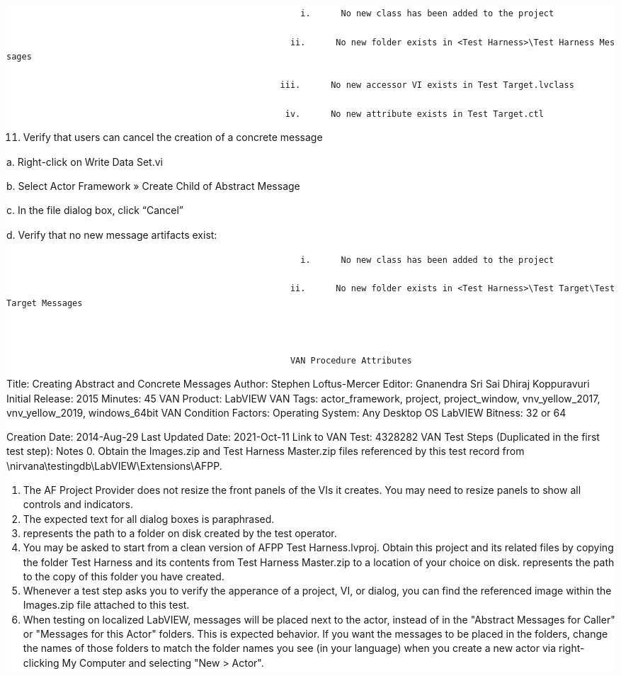                                                               i.      No new class has been added to the project

                                                            ii.      No new folder exists in <Test Harness>\Test Harness Messages

                                                          iii.      No new accessor VI exists in Test Target.lvclass

                                                           iv.      No new attribute exists in Test Target.ctl

11.  Verify that users can cancel the creation of a concrete message

a.      Right-click on Write Data Set.vi

b.      Select Actor Framework » Create Child of Abstract Message

c.       In the file dialog box, click “Cancel”

d.      Verify that no new message artifacts exist:

                                                              i.      No new class has been added to the project

                                                            ii.      No new folder exists in <Test Harness>\Test Target\Test Target Messages
															
															
															
															VAN Procedure Attributes
Title: Creating Abstract and Concrete Messages
Author: Stephen Loftus-Mercer
Editor: Gnanendra Sri Sai Dhiraj Koppuravuri
Initial Release: 2015
Minutes: 45
VAN Product: LabVIEW
VAN Tags: actor_framework, project, project_window, vnv_yellow_2017, vnv_yellow_2019, windows_64bit
VAN Condition Factors:
Operating System: Any Desktop OS
LabVIEW Bitness: 32 or 64

Creation Date: 2014-Aug-29
Last Updated Date: 2021-Oct-11
Link to VAN Test: 4328282
VAN Test Steps (Duplicated in the first test step):
Notes
0. Obtain the Images.zip and Test Harness Master.zip files referenced by this test record from \\nirvana\testingdb\LabVIEW\Extensions\AFPP.
1. The AF Project Provider does not resize the front panels of the VIs it creates. You may need to resize panels to show all controls and indicators.
2. The expected text for all dialog boxes is paraphrased.
3. <Test Folder> represents the path to a folder on disk created by the test operator.
4. You may be asked to start from a clean version of AFPP Test Harness.lvproj. Obtain this project and its related files by copying the folder Test Harness and its contents from Test Harness Master.zip to a location of your choice on disk. <Test Harness Folder> represents the path to the copy of this folder you have created.
5. Whenever a test step asks you to verify the apperance of a project, VI, or dialog, you can find the referenced image within the Images.zip file attached to this test.
6. When testing on localized LabVIEW, messages will be placed next to the actor, instead of in the "Abstract Messages for Caller" or "Messages for this Actor" folders. This is expected behavior. If you want the messages to be placed in the folders, change the names of those folders to match the folder names you see (in your language) when you create a new actor via right-clicking My Computer and selecting "New > Actor".
